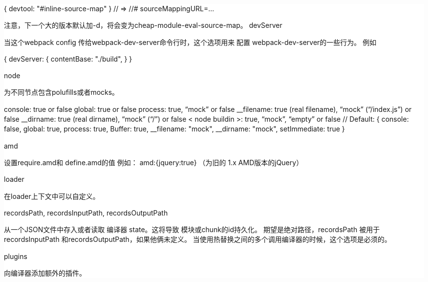 {
    devtool: "#inline-source-map"
}
// =>
//# sourceMappingURL=...

注意，下一个大的版本默认加-d，将会变为cheap-module-eval-source-map。
devServer

当这个webpack config 传给webpack-dev-server命令行时，这个选项用来 配置 webpack-dev-server的一些行为。
例如

{
    devServer: {
        contentBase: "./build",
    }
}

node

为不同节点包含polufills或者mocks。

console: true or false
global: true or false
process: true, “mock” or false
__filename: true (real filename), “mock” (“/index.js”) or false
__dirname: true (real dirname), “mock” (“/”) or false
< node buildin >: true, “mock”, “empty” or false
// Default:
{
   console: false,
   global: true,
   process: true,
   Buffer: true,
   __filename: "mock",
   __dirname: "mock",
   setImmediate: true
}

amd

设置require.amd和 define.amd的值
例如： amd:{jquery:true} （为旧的 1.x AMD版本的jQuery）

loader

在loader上下文中可以自定义。

recordsPath, recordsInputPath, recordsOutputPath

从一个JSON文件中存入或者读取 编译器 state。这将导致 模块或chunk的id持久化。
期望是绝对路径，recordsPath 被用于recordsInputPath 和recordsOutputPath，如果他俩未定义。
当使用热替换之间的多个调用编译器的时候，这个选项是必须的。

plugins

向编译器添加额外的插件。
